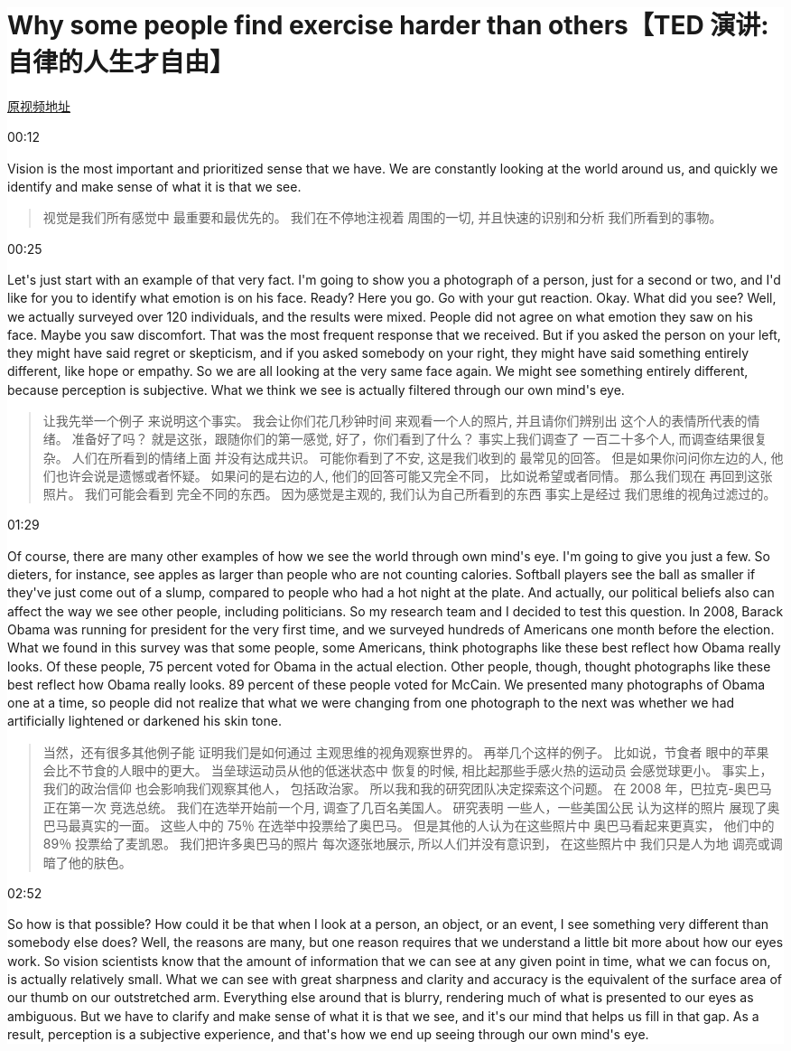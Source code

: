 # Why some people find exercise harder than others【TED 演讲:自律的人生才自由】

[原视频地址](https://www.ted.com/talks/emily_balcetis_why_some_people_find_exercise_harder_than_others/transcript)

00:12

Vision is the most important and prioritized sense that we have. We are constantly looking at the world around us, and quickly we identify and make sense of what it is that we see.

> 视觉是我们所有感觉中 最重要和最优先的。 我们在不停地注视着 周围的一切, 并且快速的识别和分析 我们所看到的事物。

00:25

Let's just start with an example of that very fact. I'm going to show you a photograph of a person, just for a second or two, and I'd like for you to identify what emotion is on his face. Ready? Here you go. Go with your gut reaction. Okay. What did you see? Well, we actually surveyed over 120 individuals, and the results were mixed. People did not agree on what emotion they saw on his face. Maybe you saw discomfort. That was the most frequent response that we received. But if you asked the person on your left, they might have said regret or skepticism, and if you asked somebody on your right, they might have said something entirely different, like hope or empathy. So we are all looking at the very same face again. We might see something entirely different, because perception is subjective. What we think we see is actually filtered through our own mind's eye.

> 让我先举一个例子 来说明这个事实。 我会让你们花几秒钟时间 来观看一个人的照片, 并且请你们辨别出 这个人的表情所代表的情绪。 准备好了吗？ 就是这张，跟随你们的第一感觉, 好了，你们看到了什么？ 事实上我们调查了 一百二十多个人, 而调查结果很复杂。 人们在所看到的情绪上面 并没有达成共识。 可能你看到了不安, 这是我们收到的 最常见的回答。 但是如果你问问你左边的人, 他们也许会说是遗憾或者怀疑。 如果问的是右边的人, 他们的回答可能又完全不同， 比如说希望或者同情。 那么我们现在 再回到这张照片。 我们可能会看到 完全不同的东西。 因为感觉是主观的, 我们认为自己所看到的东西 事实上是经过 我们思维的视角过滤过的。

01:29

Of course, there are many other examples of how we see the world through own mind's eye. I'm going to give you just a few. So dieters, for instance, see apples as larger than people who are not counting calories. Softball players see the ball as smaller if they've just come out of a slump, compared to people who had a hot night at the plate. And actually, our political beliefs also can affect the way we see other people, including politicians. So my research team and I decided to test this question. In 2008, Barack Obama was running for president for the very first time, and we surveyed hundreds of Americans one month before the election. What we found in this survey was that some people, some Americans, think photographs like these best reflect how Obama really looks. Of these people, 75 percent voted for Obama in the actual election. Other people, though, thought photographs like these best reflect how Obama really looks. 89 percent of these people voted for McCain. We presented many photographs of Obama one at a time, so people did not realize that what we were changing from one photograph to the next was whether we had artificially lightened or darkened his skin tone.

> 当然，还有很多其他例子能 证明我们是如何通过 主观思维的视角观察世界的。 再举几个这样的例子。 比如说，节食者 眼中的苹果 会比不节食的人眼中的更大。 当垒球运动员从他的低迷状态中 恢复的时候, 相比起那些手感火热的运动员 会感觉球更小。 事实上， 我们的政治信仰 也会影响我们观察其他人， 包括政治家。 所以我和我的研究团队决定探索这个问题。 在 2008 年，巴拉克-奥巴马正在第一次 竞选总统。 我们在选举开始前一个月, 调查了几百名美国人。 研究表明 一些人，一些美国公民 认为这样的照片 展现了奥巴马最真实的一面。 这些人中的 75％ 在选举中投票给了奥巴马。 但是其他的人认为在这些照片中 奥巴马看起来更真实， 他们中的 89％ 投票给了麦凯恩。 我们把许多奥巴马的照片 每次逐张地展示, 所以人们并没有意识到， 在这些照片中 我们只是人为地 调亮或调暗了他的肤色。

02:52

So how is that possible? How could it be that when I look at a person, an object, or an event, I see something very different than somebody else does? Well, the reasons are many, but one reason requires that we understand a little bit more about how our eyes work. So vision scientists know that the amount of information that we can see at any given point in time, what we can focus on, is actually relatively small. What we can see with great sharpness and clarity and accuracy is the equivalent of the surface area of our thumb on our outstretched arm. Everything else around that is blurry, rendering much of what is presented to our eyes as ambiguous. But we have to clarify and make sense of what it is that we see, and it's our mind that helps us fill in that gap. As a result, perception is a subjective experience, and that's how we end up seeing through our own mind's eye.
